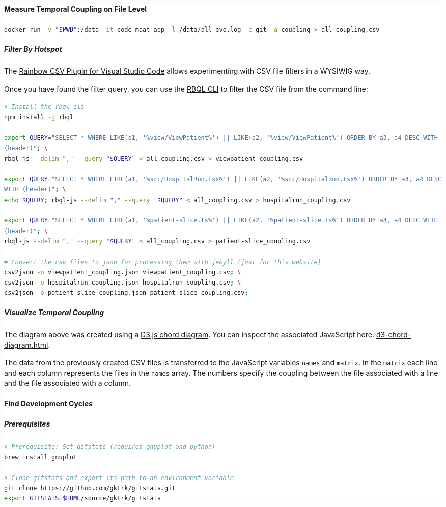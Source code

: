 #### Measure Temporal Coupling on File Level

```sh
docker run -v "$PWD":/data -it code-maat-app -l /data/all_evo.log -c git -a coupling > all_coupling.csv
```

##### Filter By Hotspot

The [Rainbow CSV Plugin for Visual Studio Code](https://marketplace.visualstudio.com/items?itemName=mechatroner.rainbow-csv) allows experimenting with CSV file filters in a WYSIWIG way.

Once you have found the filter query, you can use the [RBQL CLI](https://www.npmjs.com/package/rbql#using-rbql-as-command-line-tool) to filter the CSV file from the command line:

```sh
# Install the rbql cli
npm install -g rbql

export QUERY="SELECT * WHERE LIKE(a1, '%view/ViewPatient%') || LIKE(a2, '%view/ViewPatient%') ORDER BY a3, a4 DESC WITH (header)"; \
rbql-js --delim "," --query "$QUERY" < all_coupling.csv > viewpatient_coupling.csv

export QUERY="SELECT * WHERE LIKE(a1, '%src/HospitalRun.tsx%') || LIKE(a2, '%src/HospitalRun.tsx%') ORDER BY a3, a4 DESC WITH (header)"; \
echo $QUERY; rbql-js --delim "," --query "$QUERY" < all_coupling.csv > hospitalrun_coupling.csv

export QUERY="SELECT * WHERE LIKE(a1, '%patient-slice.ts%') || LIKE(a2, '%patient-slice.ts%') ORDER BY a3, a4 DESC WITH (header)"; \
rbql-js --delim "," --query "$QUERY" < all_coupling.csv > patient-slice_coupling.csv

# Convert the csv files to json for processing them with jekyll (just for this website)
csv2json -o viewpatient_coupling.json viewpatient_coupling.csv; \
csv2json -o hospitalrun_coupling.json hospitalrun_coupling.csv; \
csv2json -o patient-slice_coupling.json patient-slice_coupling.csv;
```

##### Visualize Temporal Coupling

The diagram above was created using a [D3.js chord diagram](https://observablehq.com/@d3/chord-dependency-diagram).
You can inspect the associated JavaScript here:
[d3-chord-diagram.html](https://github.com/wonderbird/wonderbird.github.io/blob/main/_includes/d3-chord-diagram.html).

The data from the previously created CSV files is transferred to the JavaScript
variables `names` and `matrix`. In the `matrix` each line and each column
represents the files in the `names` array. The numbers specify the coupling
between the file associated with a line and the file associated with a column.

#### Find Development Cycles

##### Prerequisites

```sh
# Prerequisite: Get gitstats (requires gnuplot and python)
brew install gnuplot

# Clone gitstats and export its path to an environment variable
git clone https://github.com/gktrk/gitstats.git
export GITSTATS=$HOME/source/gktrk/gitstats
```
